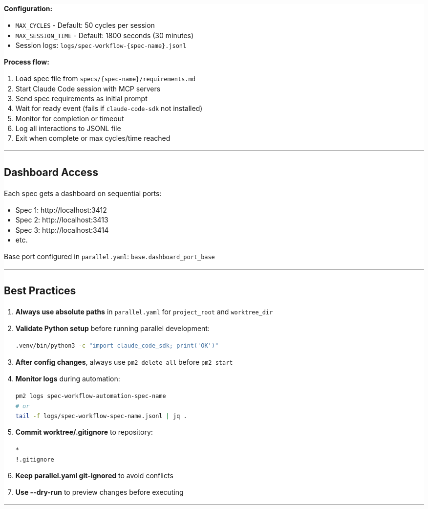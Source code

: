**Configuration:**
- `MAX_CYCLES` - Default: 50 cycles per session
- `MAX_SESSION_TIME` - Default: 1800 seconds (30 minutes)
- Session logs: `logs/spec-workflow-{spec-name}.jsonl`

**Process flow:**
1. Load spec file from `specs/{spec-name}/requirements.md`
2. Start Claude Code session with MCP servers
3. Send spec requirements as initial prompt
4. Wait for ready event (fails if `claude-code-sdk` not installed)
5. Monitor for completion or timeout
6. Log all interactions to JSONL file
7. Exit when complete or max cycles/time reached

---

## Dashboard Access

Each spec gets a dashboard on sequential ports:
- Spec 1: http://localhost:3412
- Spec 2: http://localhost:3413
- Spec 3: http://localhost:3414
- etc.

Base port configured in `parallel.yaml`: `base.dashboard_port_base`

---

## Best Practices

1. **Always use absolute paths** in `parallel.yaml` for `project_root` and `worktree_dir`

2. **Validate Python setup** before running parallel development:
   ```bash
   .venv/bin/python3 -c "import claude_code_sdk; print('OK')"
   ```

3. **After config changes**, always use `pm2 delete all` before `pm2 start`

4. **Monitor logs** during automation:
   ```bash
   pm2 logs spec-workflow-automation-spec-name
   # or
   tail -f logs/spec-workflow-spec-name.jsonl | jq .
   ```

5. **Commit worktree/.gitignore** to repository:
   ```
   *
   !.gitignore
   ```

6. **Keep parallel.yaml git-ignored** to avoid conflicts

7. **Use --dry-run** to preview changes before executing

---